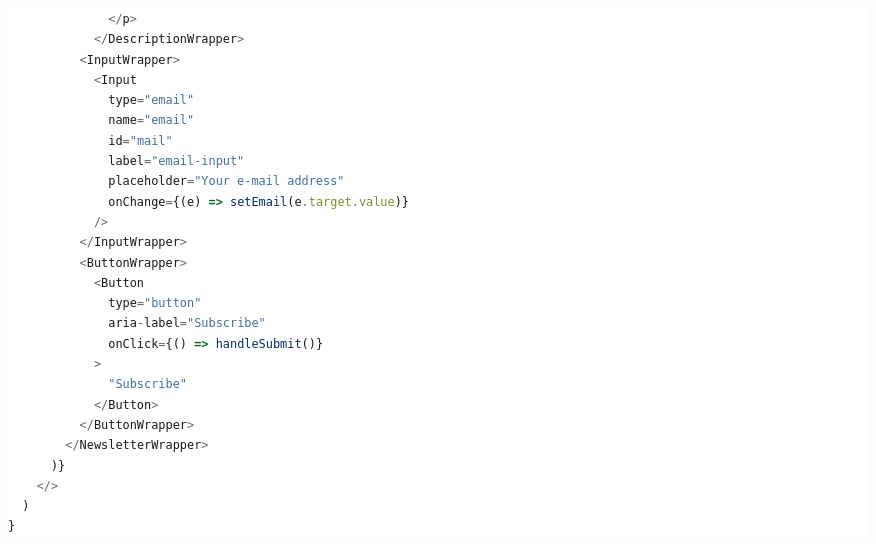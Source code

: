 ```js
              </p>
            </DescriptionWrapper>
          <InputWrapper>
            <Input
              type="email"
              name="email"
              id="mail"
              label="email-input"
              placeholder="Your e-mail address"
              onChange={(e) => setEmail(e.target.value)}
            />
          </InputWrapper>
          <ButtonWrapper>
            <Button
              type="button"
              aria-label="Subscribe"
              onClick={() => handleSubmit()}
            >
              "Subscribe"
            </Button>
          </ButtonWrapper>
        </NewsletterWrapper>
      )}
    </>
  )
}
```